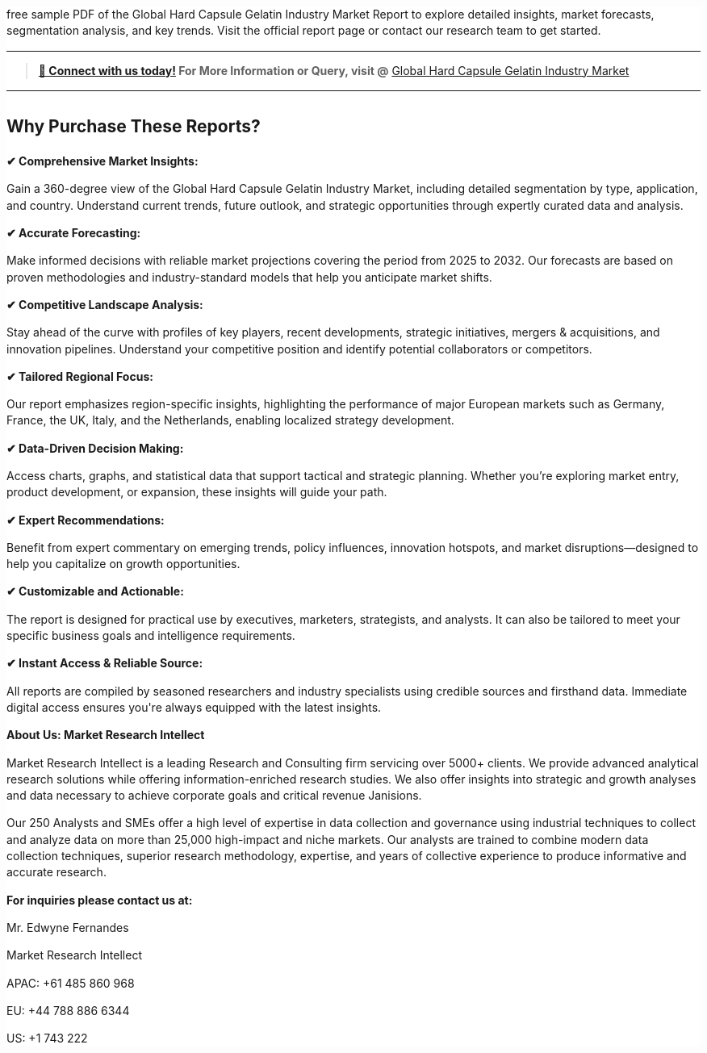 free sample PDF of the Global Hard Capsule Gelatin Industry Market Report to explore detailed insights, market forecasts, segmentation analysis, and key trends. Visit the official report page or contact our research team to get started.</p><hr /><blockquote><p><span class="font-[700]"><strong><a href="https://www.marketresearchintellect.com/product/global-hard-capsule-gelatin-industry-market/?utm_source=Linkedin&utm_medium=027">📩 Connect with us today!</a> For More Information or Query, visit&nbsp;@</strong>&nbsp;</span><span class="font-[700]"><a href="https://www.marketresearchintellect.com/product/global-hard-capsule-gelatin-industry-market/?utm_source=Linkedin&utm_medium=027" target="_blank" data-tracking-control-name="article-ssr-frontend-pulse_little-text-block" data-tracking-will-navigate="" data-test-link="">Global Hard Capsule Gelatin Industry Market</a></span></p></blockquote><hr /><h2>Why Purchase These Reports?</h2><p><strong>✔ Comprehensive Market Insights:</strong></p><p>Gain a 360-degree view of the Global Hard Capsule Gelatin Industry Market, including detailed segmentation by type, application, and country. Understand current trends, future outlook, and strategic opportunities through expertly curated data and analysis.</p><p><strong>✔ Accurate Forecasting:</strong></p><p>Make informed decisions with reliable market projections covering the period from 2025 to 2032. Our forecasts are based on proven methodologies and industry-standard models that help you anticipate market shifts.</p><p><strong>✔ Competitive Landscape Analysis:</strong></p><p>Stay ahead of the curve with profiles of key players, recent developments, strategic initiatives, mergers &amp; acquisitions, and innovation pipelines. Understand your competitive position and identify potential collaborators or competitors.</p><p><strong>✔ Tailored Regional Focus:</strong></p><p>Our report emphasizes region-specific insights, highlighting the performance of major European markets such as Germany, France, the UK, Italy, and the Netherlands, enabling localized strategy development.</p><p><strong>✔ Data-Driven Decision Making:</strong></p><p>Access charts, graphs, and statistical data that support tactical and strategic planning. Whether you&rsquo;re exploring market entry, product development, or expansion, these insights will guide your path.</p><p><strong>✔ Expert Recommendations:</strong></p><p>Benefit from expert commentary on emerging trends, policy influences, innovation hotspots, and market disruptions&mdash;designed to help you capitalize on growth opportunities.</p><p><strong>✔ Customizable and Actionable:</strong></p><p>The report is designed for practical use by executives, marketers, strategists, and analysts. It can also be tailored to meet your specific business goals and intelligence requirements.</p><p><strong>✔ Instant Access &amp; Reliable Source:</strong></p><p>All reports are compiled by seasoned researchers and industry specialists using credible sources and firsthand data. Immediate digital access ensures you're always equipped with the latest insights.</p><p><strong><span class="font-[700]">About Us: Market Research Intellect</span></strong></p><p><span class="">Market Research Intellect is a leading Research and Consulting firm servicing over 5000+ clients. We provide advanced analytical research solutions while offering information-enriched research studies.&nbsp;</span>We also offer insights into strategic and growth analyses and data necessary to achieve corporate goals and critical revenue Janisions.</p><p><span class="">Our 250 Analysts and SMEs offer a high level of expertise in data collection and governance using industrial techniques to collect and analyze data on more than 25,000 high-impact and niche markets. Our analysts are trained to combine modern data collection techniques, superior research methodology, expertise, and years of collective experience to produce informative and accurate research.</span></p><p><strong>For inquiries please contact us at:</strong></p><p>Mr. Edwyne Fernandes</p><p>Market Research Intellect</p><p>APAC: +61 485 860 968</p><p>EU: +44 788 886 6344</p><p>US: +1 743 222